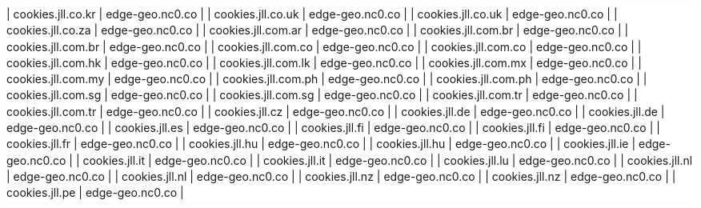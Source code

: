 | cookies.jll.co.kr | edge-geo.nc0.co |
| cookies.jll.co.uk | edge-geo.nc0.co |
| cookies.jll.co.uk | edge-geo.nc0.co |
| cookies.jll.co.za | edge-geo.nc0.co |
| cookies.jll.com.ar | edge-geo.nc0.co |
| cookies.jll.com.br | edge-geo.nc0.co |
| cookies.jll.com.br | edge-geo.nc0.co |
| cookies.jll.com.co | edge-geo.nc0.co |
| cookies.jll.com.co | edge-geo.nc0.co |
| cookies.jll.com.hk | edge-geo.nc0.co |
| cookies.jll.com.lk | edge-geo.nc0.co |
| cookies.jll.com.mx | edge-geo.nc0.co |
| cookies.jll.com.my | edge-geo.nc0.co |
| cookies.jll.com.ph | edge-geo.nc0.co |
| cookies.jll.com.ph | edge-geo.nc0.co |
| cookies.jll.com.sg | edge-geo.nc0.co |
| cookies.jll.com.sg | edge-geo.nc0.co |
| cookies.jll.com.tr | edge-geo.nc0.co |
| cookies.jll.com.tr | edge-geo.nc0.co |
| cookies.jll.cz | edge-geo.nc0.co |
| cookies.jll.de | edge-geo.nc0.co |
| cookies.jll.de | edge-geo.nc0.co |
| cookies.jll.es | edge-geo.nc0.co |
| cookies.jll.fi | edge-geo.nc0.co |
| cookies.jll.fi | edge-geo.nc0.co |
| cookies.jll.fr | edge-geo.nc0.co |
| cookies.jll.hu | edge-geo.nc0.co |
| cookies.jll.hu | edge-geo.nc0.co |
| cookies.jll.ie | edge-geo.nc0.co |
| cookies.jll.it | edge-geo.nc0.co |
| cookies.jll.it | edge-geo.nc0.co |
| cookies.jll.lu | edge-geo.nc0.co |
| cookies.jll.nl | edge-geo.nc0.co |
| cookies.jll.nl | edge-geo.nc0.co |
| cookies.jll.nz | edge-geo.nc0.co |
| cookies.jll.nz | edge-geo.nc0.co |
| cookies.jll.pe | edge-geo.nc0.co |